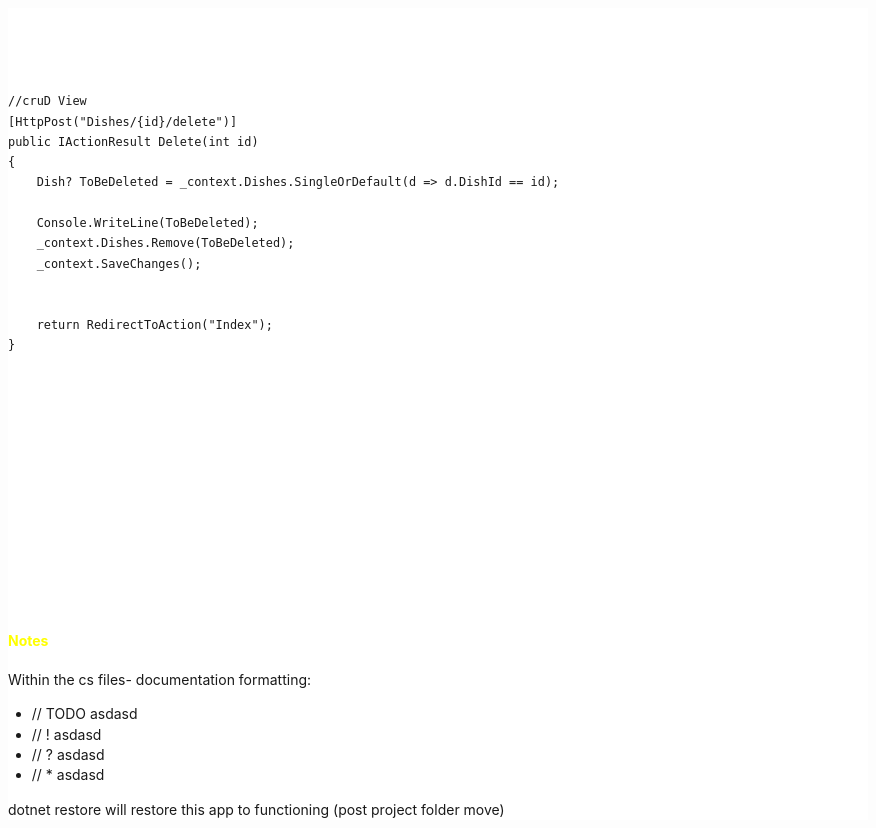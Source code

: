 ### <span style="color: white">Delete</span>
#### <span style="color: white">delete stuff</span>
    //cruD View
    [HttpPost("Dishes/{id}/delete")]
    public IActionResult Delete(int id)
    {
        Dish? ToBeDeleted = _context.Dishes.SingleOrDefault(d => d.DishId == id);

        Console.WriteLine(ToBeDeleted);
        _context.Dishes.Remove(ToBeDeleted);
        _context.SaveChanges();


        return RedirectToAction("Index");
    }




































</br>
</br>
</br>
</br>
</br>
</br>
</br>
</br>
</br>
</br>
</br>
</br>

#### <span style="color: yellow">Notes</span>
Within the cs files- documentation formatting:
- // TODO asdasd
- // ! asdasd
- // ? asdasd
- // * asdasd

dotnet restore will restore this app to functioning (post project folder move)